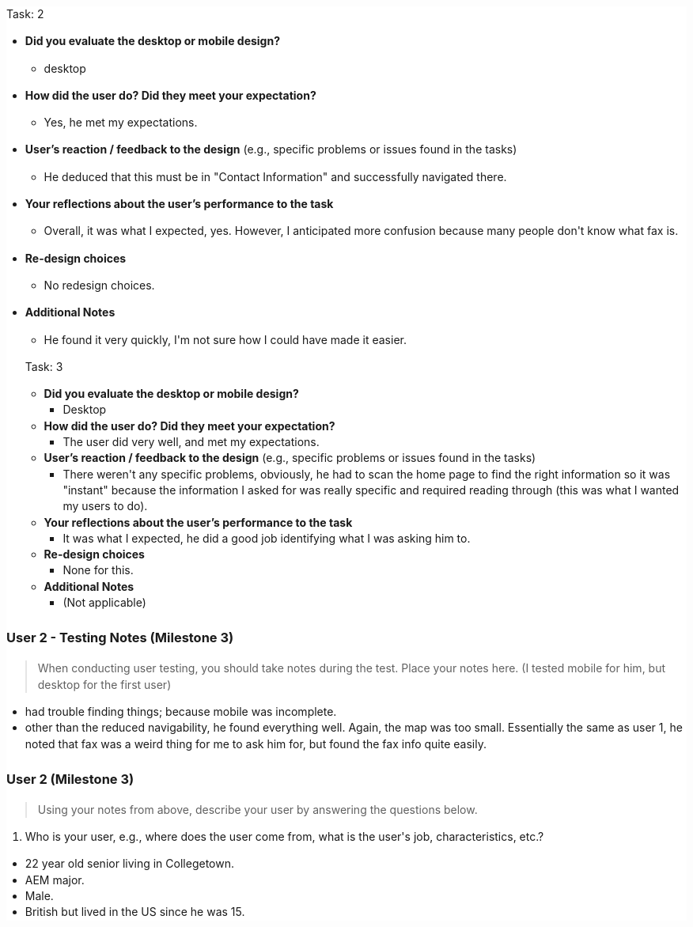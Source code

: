   Task: 2
  - **Did you evaluate the desktop or mobile design?**
    - desktop
  - **How did the user do? Did they meet your expectation?**
    - Yes, he met my expectations.
  - **User’s reaction / feedback to the design** (e.g., specific problems or issues found in the tasks)
    - He deduced that this must be in "Contact Information" and successfully navigated there.
  - **Your reflections about the user’s performance to the task**
    - Overall, it was what I expected, yes. However, I anticipated more confusion because many people don't know what fax is.
  - **Re-design choices**
     - No redesign choices.
  - **Additional Notes**
    - He found it very quickly, I'm not sure how I could have made it easier.


    Task: 3
    - **Did you evaluate the desktop or mobile design?**
      - Desktop
    - **How did the user do? Did they meet your expectation?**
      - The user did very well, and met my expectations.
    - **User’s reaction / feedback to the design** (e.g., specific problems or issues found in the tasks)
      - There weren't any specific problems, obviously, he had to scan the home page to find the right information so it was "instant" because the information I asked for was really specific and required reading through (this was what I wanted my users to do).
    - **Your reflections about the user’s performance to the task**
      - It was what I expected, he did a good job identifying what I was asking him to.
    - **Re-design choices**
       - None for this.
    - **Additional Notes**
      - (Not applicable)


### User 2 - Testing Notes (Milestone 3)
> When conducting user testing, you should take notes during the test. Place your notes here.
 (I tested mobile for him, but desktop for the first user)
- had trouble finding things; because mobile was incomplete.
- other than the reduced navigability, he found everything well. Again, the map was too small. Essentially the same as user 1, he noted that fax was a weird thing for me to ask him for, but found the fax info quite easily.


### User 2 (Milestone 3)
> Using your notes from above, describe your user by answering the questions below.

1. Who is your user, e.g., where does the user come from, what is the user's job, characteristics, etc.?

- 22 year old senior living in Collegetown.
- AEM major.
- Male.
- British but lived in the US since he was 15.
